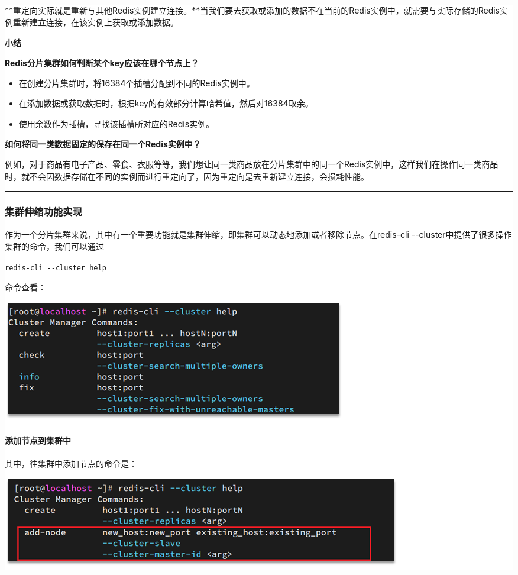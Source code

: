 **重定向实际就是重新与其他Redis实例建立连接。**当我们要去获取或添加的数据不在当前的Redis实例中，就需要与实际存储的Redis实例重新建立连接，在该实例上获取或添加数据。





**小结**

**Redis分片集群如何判断某个key应该在哪个节点上？**

* 在创建分片集群时，将16384个插槽分配到不同的Redis实例中。

* 在添加数据或获取数据时，根据key的有效部分计算哈希值，然后对16384取余。

* 使用余数作为插槽，寻找该插槽所对应的Redis实例。



**如何将同一类数据固定的保存在同一个Redis实例中？**

例如，对于商品有电子产品、零食、衣服等等，我们想让同一类商品放在分片集群中的同一个Redis实例中，这样我们在操作同一类商品时，就不会因数据存储在不同的实例而进行重定向了，因为重定向是去重新建立连接，会损耗性能。









---

### 集群伸缩功能实现

作为一个分片集群来说，其中有一个重要功能就是集群伸缩，即集群可以动态地添加或者移除节点。在redis-cli --cluster中提供了很多操作集群的命令，我们可以通过

```shell
redis-cli --cluster help
```

命令查看：

![image-20210725160138290](.\images\image-20210725160138290.png) 



#### 添加节点到集群中

其中，往集群中添加节点的命令是：

![image-20210725160448139](.\images\image-20210725160448139.png)

